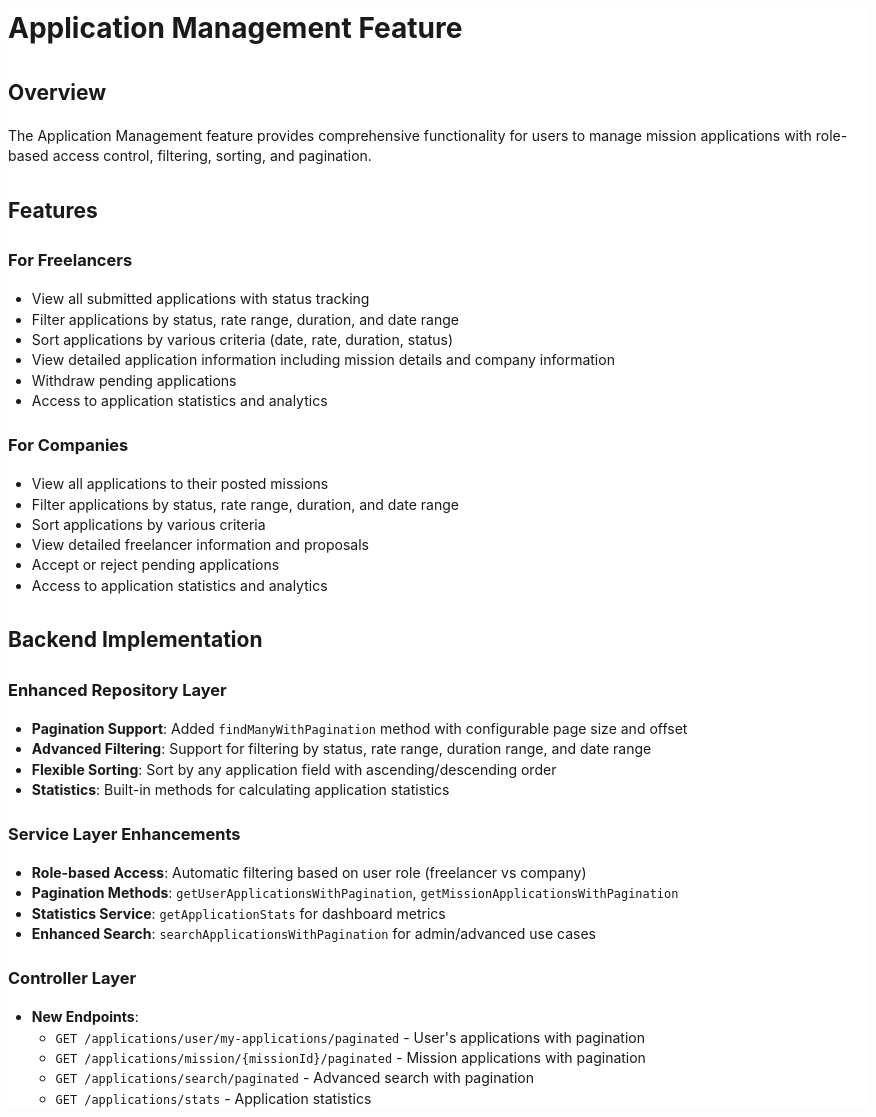 # Application Management Feature

## Overview

The Application Management feature provides comprehensive functionality for users to manage mission applications with role-based access control, filtering, sorting, and pagination.

## Features

### For Freelancers
- View all submitted applications with status tracking
- Filter applications by status, rate range, duration, and date range
- Sort applications by various criteria (date, rate, duration, status)
- View detailed application information including mission details and company information
- Withdraw pending applications
- Access to application statistics and analytics

### For Companies
- View all applications to their posted missions
- Filter applications by status, rate range, duration, and date range
- Sort applications by various criteria
- View detailed freelancer information and proposals
- Accept or reject pending applications
- Access to application statistics and analytics

## Backend Implementation

### Enhanced Repository Layer
- **Pagination Support**: Added `findManyWithPagination` method with configurable page size and offset
- **Advanced Filtering**: Support for filtering by status, rate range, duration range, and date range
- **Flexible Sorting**: Sort by any application field with ascending/descending order
- **Statistics**: Built-in methods for calculating application statistics

### Service Layer Enhancements
- **Role-based Access**: Automatic filtering based on user role (freelancer vs company)
- **Pagination Methods**: `getUserApplicationsWithPagination`, `getMissionApplicationsWithPagination`
- **Statistics Service**: `getApplicationStats` for dashboard metrics
- **Enhanced Search**: `searchApplicationsWithPagination` for admin/advanced use cases

### Controller Layer
- **New Endpoints**:
  - `GET /applications/user/my-applications/paginated` - User's applications with pagination
  - `GET /applications/mission/{missionId}/paginated` - Mission applications with pagination
  - `GET /applications/search/paginated` - Advanced search with pagination
  - `GET /applications/stats` - Application statistics
